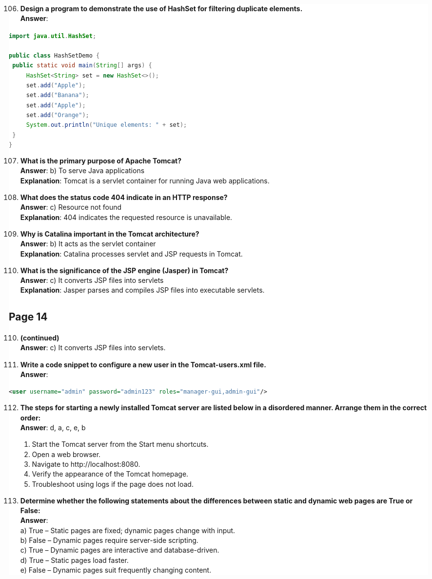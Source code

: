 106. **Design a program to demonstrate the use of HashSet for filtering duplicate elements.**  
     **Answer**:  
```java
import java.util.HashSet;

public class HashSetDemo {
 public static void main(String[] args) {
     HashSet<String> set = new HashSet<>();
     set.add("Apple");
     set.add("Banana");
     set.add("Apple");
     set.add("Orange");
     System.out.println("Unique elements: " + set);
 }
}
```

107. **What is the primary purpose of Apache Tomcat?**  
     **Answer**: b) To serve Java applications  
     **Explanation**: Tomcat is a servlet container for running Java web applications.

108. **What does the status code 404 indicate in an HTTP response?**  
     **Answer**: c) Resource not found  
     **Explanation**: 404 indicates the requested resource is unavailable.

109. **Why is Catalina important in the Tomcat architecture?**  
     **Answer**: b) It acts as the servlet container  
     **Explanation**: Catalina processes servlet and JSP requests in Tomcat.

110. **What is the significance of the JSP engine (Jasper) in Tomcat?**  
     **Answer**: c) It converts JSP files into servlets  
     **Explanation**: Jasper parses and compiles JSP files into executable servlets.

## Page 14

110. **(continued)**  
     **Answer**: c) It converts JSP files into servlets.

111. **Write a code snippet to configure a new user in the Tomcat-users.xml file.**  
     **Answer**:  
```xml
<user username="admin" password="admin123" roles="manager-gui,admin-gui"/>
```

112. **The steps for starting a newly installed Tomcat server are listed below in a disordered manner. Arrange them in the correct order:**  
     **Answer**: d, a, c, e, b  
     1. Start the Tomcat server from the Start menu shortcuts.  
     2. Open a web browser.  
     3. Navigate to http://localhost:8080.  
     4. Verify the appearance of the Tomcat homepage.  
     5. Troubleshoot using logs if the page does not load.

113. **Determine whether the following statements about the differences between static and dynamic web pages are True or False:**  
     **Answer**:  
     a) True – Static pages are fixed; dynamic pages change with input.  
     b) False – Dynamic pages require server-side scripting.  
     c) True – Dynamic pages are interactive and database-driven.  
     d) True – Static pages load faster.  
     e) False – Dynamic pages suit frequently changing content.
